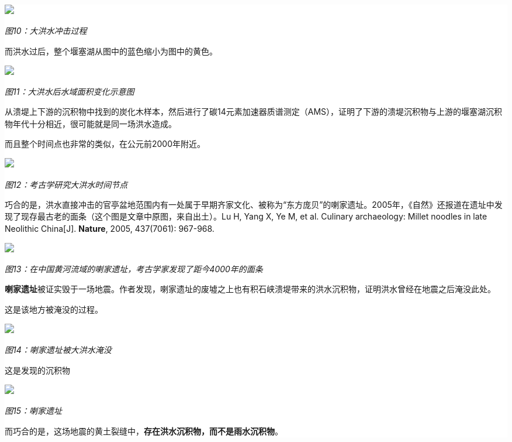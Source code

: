 


![](https://images.weserv.nl/?url=https%3A//pic3.zhimg.com/80/4fbbebbb1ea4af0267ffa47a4e28e23f_720w.jpg%3Fsource%3D1940ef5c)

_图10：大洪水冲击过程_

  

而洪水过后，整个堰塞湖从图中的蓝色缩小为图中的黄色。



![](https://images.weserv.nl/?url=https%3A//pic1.zhimg.com/80/751947f8e6ccec7474d3bf35a2fa3194_720w.jpg%3Fsource%3D1940ef5c)

_图11：大洪水后水域面积变化示意图_

  

从溃堤上下游的沉积物中找到的炭化木样本，然后进行了碳14元素加速器质谱测定（AMS），证明了下游的溃堤沉积物与上游的堰塞湖沉积物年代十分相近，很可能就是同一场洪水造成。

而且整个时间点也非常的类似，在公元前2000年附近。



![](https://images.weserv.nl/?url=https%3A//pic1.zhimg.com/80/026d7ebd317b935591cebabbecca4007_720w.jpg%3Fsource%3D1940ef5c)

_图12：考古学研究大洪水时间节点_

  

巧合的是，洪水直接冲击的官亭盆地范围内有一处属于早期齐家文化、被称为“东方庞贝”的喇家遗址。2005年，《自然》还报道在遗址中发现了现存最古老的面条（这个图是文章中原图，来自出土）。Lu H, Yang X, Ye M, et al. Culinary archaeology: Millet noodles in late Neolithic China\[J\]. **Nature**, 2005, 437(7061): 967-968.



![](https://images.weserv.nl/?url=https%3A//pic2.zhimg.com/80/b75ba8c2829be8109cf6ea2f6cbb4f93_720w.jpg%3Fsource%3D1940ef5c)

_图13：在中国黄河流域的喇家遗址，考古学家发现了距今4000年的面条_

  

**喇家遗址**被证实毁于一场地震。作者发现，喇家遗址的废墟之上也有积石峡溃堤带来的洪水沉积物，证明洪水曾经在地震之后淹没此处。

这是该地方被淹没的过程。



![](https://images.weserv.nl/?url=https%3A//pic2.zhimg.com/80/6e3b9b01758117bb832480d0fc210764_720w.jpg%3Fsource%3D1940ef5c)

_图14：喇家遗址被大洪水淹没_

  
  

这是发现的沉积物



![](https://images.weserv.nl/?url=https%3A//pic2.zhimg.com/80/f4e244e5c7a32292a386a6c7ac95c89a_720w.jpg%3Fsource%3D1940ef5c)

_图15：喇家遗址_

  

而巧合的是，这场地震的黄土裂缝中，**存在洪水沉积物，而不是雨水沉积物**。
